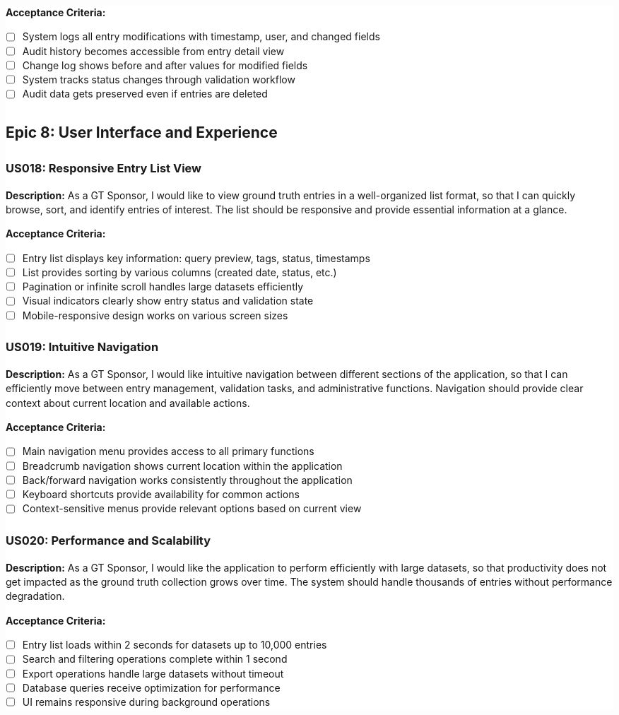 **Acceptance Criteria:**

- [ ] System logs all entry modifications with timestamp, user, and changed fields
- [ ] Audit history becomes accessible from entry detail view
- [ ] Change log shows before and after values for modified fields
- [ ] System tracks status changes through validation workflow
- [ ] Audit data gets preserved even if entries are deleted

## Epic 8: User Interface and Experience

### US018: Responsive Entry List View

**Description:**
As a GT Sponsor, I would like to view ground truth entries in a well-organized list format,
so that I can quickly browse, sort, and identify entries of interest.
The list should be responsive and provide essential information at a glance.

**Acceptance Criteria:**

- [ ] Entry list displays key information: query preview, tags, status, timestamps
- [ ] List provides sorting by various columns (created date, status, etc.)
- [ ] Pagination or infinite scroll handles large datasets efficiently
- [ ] Visual indicators clearly show entry status and validation state
- [ ] Mobile-responsive design works on various screen sizes

### US019: Intuitive Navigation

**Description:**
As a GT Sponsor, I would like intuitive navigation between different sections of the application,
so that I can efficiently move between entry management, validation tasks, and administrative functions.
Navigation should provide clear context about current location and available actions.

**Acceptance Criteria:**

- [ ] Main navigation menu provides access to all primary functions
- [ ] Breadcrumb navigation shows current location within the application
- [ ] Back/forward navigation works consistently throughout the application
- [ ] Keyboard shortcuts provide availability for common actions
- [ ] Context-sensitive menus provide relevant options based on current view

### US020: Performance and Scalability

**Description:**
As a GT Sponsor, I would like the application to perform efficiently with large datasets,
so that productivity does not get impacted as the ground truth collection grows over time.
The system should handle thousands of entries without performance degradation.

**Acceptance Criteria:**

- [ ] Entry list loads within 2 seconds for datasets up to 10,000 entries
- [ ] Search and filtering operations complete within 1 second
- [ ] Export operations handle large datasets without timeout
- [ ] Database queries receive optimization for performance
- [ ] UI remains responsive during background operations
